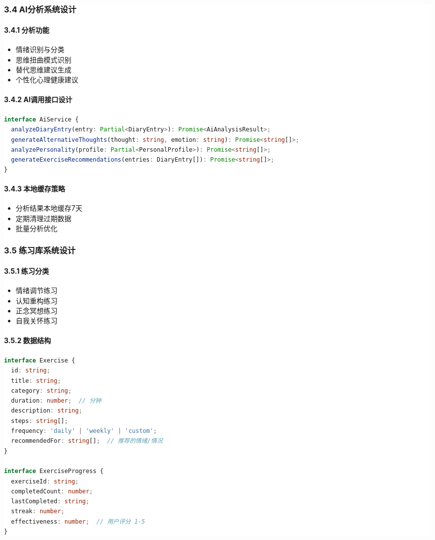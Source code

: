 ### 3.4 AI分析系统设计

#### 3.4.1 分析功能
- 情绪识别与分类
- 思维扭曲模式识别
- 替代思维建议生成
- 个性化心理健康建议

#### 3.4.2 AI调用接口设计
```typescript
interface AiService {
  analyzeDiaryEntry(entry: Partial<DiaryEntry>): Promise<AiAnalysisResult>;
  generateAlternativeThoughts(thought: string, emotion: string): Promise<string[]>;
  analyzePersonality(profile: Partial<PersonalProfile>): Promise<string[]>;
  generateExerciseRecommendations(entries: DiaryEntry[]): Promise<string[]>;
}
```

#### 3.4.3 本地缓存策略
- 分析结果本地缓存7天
- 定期清理过期数据
- 批量分析优化

### 3.5 练习库系统设计

#### 3.5.1 练习分类
- 情绪调节练习
- 认知重构练习
- 正念冥想练习
- 自我关怀练习

#### 3.5.2 数据结构
```typescript
interface Exercise {
  id: string;
  title: string;
  category: string;
  duration: number;  // 分钟
  description: string;
  steps: string[];
  frequency: 'daily' | 'weekly' | 'custom';
  recommendedFor: string[];  // 推荐的情绪/情况
}

interface ExerciseProgress {
  exerciseId: string;
  completedCount: number;
  lastCompleted: string;
  streak: number;
  effectiveness: number;  // 用户评分 1-5
}
```
